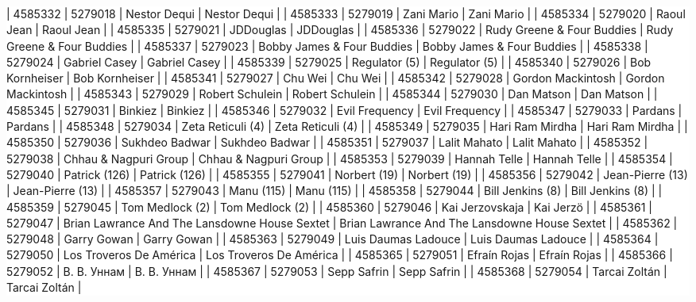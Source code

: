 | 4585332 | 5279018 | Nestor Dequi | Nestor Dequi |
| 4585333 | 5279019 | Zani Mario | Zani Mario |
| 4585334 | 5279020 | Raoul Jean | Raoul Jean |
| 4585335 | 5279021 | JDDouglas | JDDouglas |
| 4585336 | 5279022 | Rudy Greene & Four Buddies | Rudy Greene & Four Buddies |
| 4585337 | 5279023 | Bobby James & Four Buddies | Bobby James & Four Buddies |
| 4585338 | 5279024 | Gabriel Casey | Gabriel Casey |
| 4585339 | 5279025 | Regulator (5) | Regulator (5) |
| 4585340 | 5279026 | Bob Kornheiser | Bob Kornheiser |
| 4585341 | 5279027 | Chu Wei | Chu Wei |
| 4585342 | 5279028 | Gordon Mackintosh | Gordon Mackintosh |
| 4585343 | 5279029 | Robert Schulein | Robert Schulein |
| 4585344 | 5279030 | Dan Matson | Dan Matson |
| 4585345 | 5279031 | Binkiez | Binkiez |
| 4585346 | 5279032 | Evil Frequency | Evil Frequency |
| 4585347 | 5279033 | Pardans | Pardans |
| 4585348 | 5279034 | Zeta Reticuli (4) | Zeta Reticuli (4) |
| 4585349 | 5279035 | Hari Ram Mirdha | Hari Ram Mirdha |
| 4585350 | 5279036 | Sukhdeo Badwar | Sukhdeo Badwar |
| 4585351 | 5279037 | Lalit Mahato | Lalit Mahato |
| 4585352 | 5279038 | Chhau & Nagpuri Group | Chhau & Nagpuri Group |
| 4585353 | 5279039 | Hannah Telle | Hannah Telle |
| 4585354 | 5279040 | Patrick (126) | Patrick (126) |
| 4585355 | 5279041 | Norbert (19) | Norbert (19) |
| 4585356 | 5279042 | Jean-Pierre (13) | Jean-Pierre (13) |
| 4585357 | 5279043 | Manu (115) | Manu (115) |
| 4585358 | 5279044 | Bill Jenkins (8) | Bill Jenkins (8) |
| 4585359 | 5279045 | Tom Medlock (2) | Tom Medlock (2) |
| 4585360 | 5279046 | Kai Jerzovskaja | Kai Jerzö |
| 4585361 | 5279047 | Brian Lawrance And The Lansdowne House Sextet | Brian Lawrance And The Lansdowne House Sextet |
| 4585362 | 5279048 | Garry Gowan | Garry Gowan |
| 4585363 | 5279049 | Luis Daumas Ladouce | Luis Daumas Ladouce |
| 4585364 | 5279050 | Los Troveros De América | Los Troveros De América |
| 4585365 | 5279051 | Efraín Rojas | Efraín Rojas |
| 4585366 | 5279052 | В. В. Уннам | В. В. Уннам |
| 4585367 | 5279053 | Sepp Safrin | Sepp Safrin |
| 4585368 | 5279054 | Tarcai Zoltán | Tarcai Zoltán |